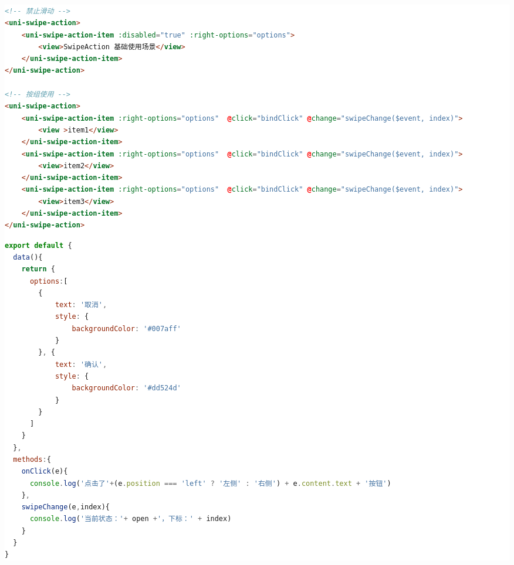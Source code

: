 ```html
<!-- 禁止滑动 -->
<uni-swipe-action>
	<uni-swipe-action-item :disabled="true" :right-options="options">
		<view>SwipeAction 基础使用场景</view>
	</uni-swipe-action-item>
</uni-swipe-action>

<!-- 按组使用 -->
<uni-swipe-action>
    <uni-swipe-action-item :right-options="options"  @click="bindClick" @change="swipeChange($event, index)">
		<view >item1</view>
    </uni-swipe-action-item>
    <uni-swipe-action-item :right-options="options"  @click="bindClick" @change="swipeChange($event, index)">
		<view>item2</view>
    </uni-swipe-action-item>
    <uni-swipe-action-item :right-options="options"  @click="bindClick" @change="swipeChange($event, index)">
		<view>item3</view>
    </uni-swipe-action-item>
</uni-swipe-action>

```


```javascript
export default {
  data(){
    return {
      options:[
        {
            text: '取消',
            style: {
                backgroundColor: '#007aff'
            }
        }, {
            text: '确认',
            style: {
                backgroundColor: '#dd524d'
            }
        }
      ]
    }
  },
  methods:{
    onClick(e){
      console.log('点击了'+(e.position === 'left' ? '左侧' : '右侧') + e.content.text + '按钮')
    },
    swipeChange(e,index){
      console.log('当前状态：'+ open +'，下标：' + index)
    }
  }
}

```
